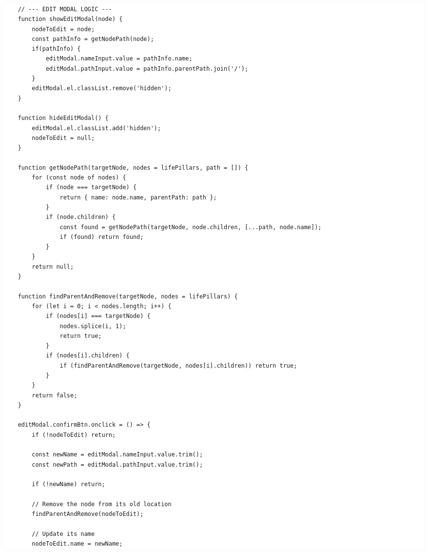        // --- EDIT MODAL LOGIC ---
        function showEditModal(node) {
            nodeToEdit = node;
            const pathInfo = getNodePath(node);
            if(pathInfo) {
                editModal.nameInput.value = pathInfo.name;
                editModal.pathInput.value = pathInfo.parentPath.join('/');
            }
            editModal.el.classList.remove('hidden');
        }

        function hideEditModal() {
            editModal.el.classList.add('hidden');
            nodeToEdit = null;
        }
        
        function getNodePath(targetNode, nodes = lifePillars, path = []) {
            for (const node of nodes) {
                if (node === targetNode) {
                    return { name: node.name, parentPath: path };
                }
                if (node.children) {
                    const found = getNodePath(targetNode, node.children, [...path, node.name]);
                    if (found) return found;
                }
            }
            return null;
        }

        function findParentAndRemove(targetNode, nodes = lifePillars) {
            for (let i = 0; i < nodes.length; i++) {
                if (nodes[i] === targetNode) {
                    nodes.splice(i, 1);
                    return true;
                }
                if (nodes[i].children) {
                    if (findParentAndRemove(targetNode, nodes[i].children)) return true;
                }
            }
            return false;
        }

        editModal.confirmBtn.onclick = () => {
            if (!nodeToEdit) return;

            const newName = editModal.nameInput.value.trim();
            const newPath = editModal.pathInput.value.trim();

            if (!newName) return;

            // Remove the node from its old location
            findParentAndRemove(nodeToEdit);

            // Update its name
            nodeToEdit.name = newName;
